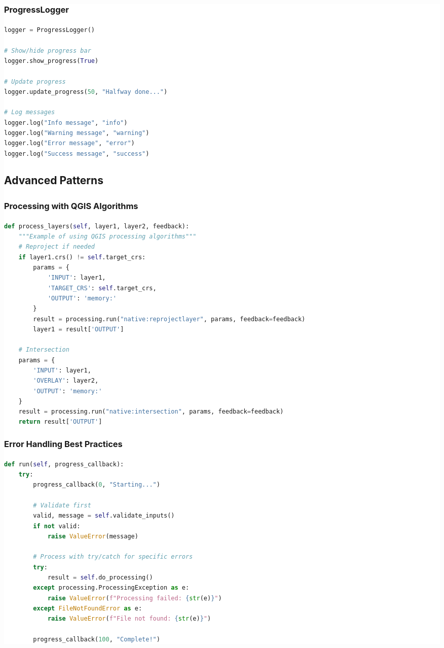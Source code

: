 ### ProgressLogger
```python
logger = ProgressLogger()

# Show/hide progress bar
logger.show_progress(True)

# Update progress
logger.update_progress(50, "Halfway done...")

# Log messages
logger.log("Info message", "info")
logger.log("Warning message", "warning") 
logger.log("Error message", "error")
logger.log("Success message", "success")
```

## Advanced Patterns

### Processing with QGIS Algorithms
```python
def process_layers(self, layer1, layer2, feedback):
    """Example of using QGIS processing algorithms"""
    # Reproject if needed
    if layer1.crs() != self.target_crs:
        params = {
            'INPUT': layer1,
            'TARGET_CRS': self.target_crs,
            'OUTPUT': 'memory:'
        }
        result = processing.run("native:reprojectlayer", params, feedback=feedback)
        layer1 = result['OUTPUT']
    
    # Intersection
    params = {
        'INPUT': layer1,
        'OVERLAY': layer2,
        'OUTPUT': 'memory:'
    }
    result = processing.run("native:intersection", params, feedback=feedback)
    return result['OUTPUT']
```

### Error Handling Best Practices
```python
def run(self, progress_callback):
    try:
        progress_callback(0, "Starting...")
        
        # Validate first
        valid, message = self.validate_inputs()
        if not valid:
            raise ValueError(message)
            
        # Process with try/catch for specific errors
        try:
            result = self.do_processing()
        except processing.ProcessingException as e:
            raise ValueError(f"Processing failed: {str(e)}")
        except FileNotFoundError as e:
            raise ValueError(f"File not found: {str(e)}")
            
        progress_callback(100, "Complete!")
```